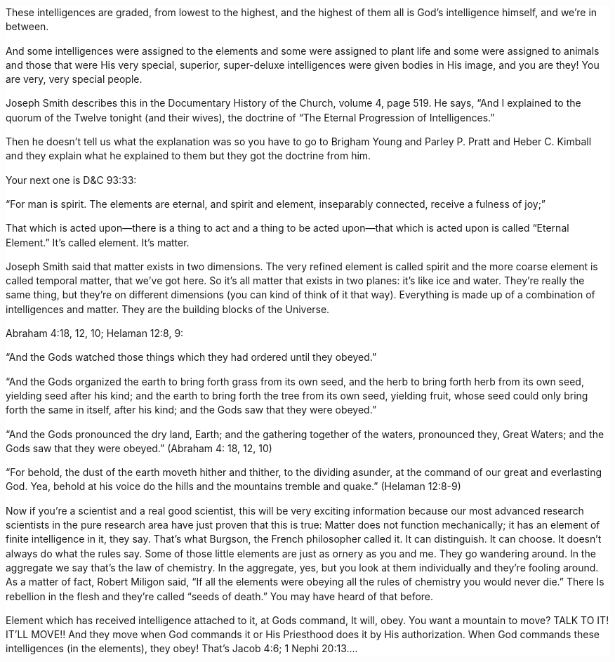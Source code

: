 These intelligences are graded, from lowest to the highest, and the highest of them all is God’s intelligence himself, and we’re in between.

And some intelligences were assigned to the elements and some were assigned to plant life and some were assigned to animals and those that were His very special, superior, super-deluxe intelligences were given bodies in His image, and you are they! You are very, very special people.

Joseph Smith describes this in the Documentary History of the Church, volume 4, page 519. He says, “And I explained to the quorum of the Twelve tonight (and their wives), the doctrine of “The Eternal Progression of Intelligences.”

Then he doesn’t tell us what the explanation was so you have to go to Brigham Young and Parley P. Pratt and Heber C. Kimball and they explain what he explained to them but they got the doctrine from him.

Your next one is D&C 93:33:

“For man is spirit. The elements are eternal, and spirit and element, inseparably connected, receive a fulness of joy;”

That which is acted upon—there is a thing to act and a thing to be acted upon—that which is acted upon is called “Eternal Element.” It’s called element. It’s matter.

Joseph Smith said that matter exists in two dimensions. The very refined element is called spirit and the more coarse element is called temporal matter, that we’ve got here. So it’s all matter that exists in two planes: it’s like ice and water. They’re really the same thing, but they’re on different dimensions (you can kind of think of it that way). Everything is made up of a combination of intelligences and matter. They are the building blocks of the Universe.

Abraham 4:18, 12, 10; Helaman 12:8, 9:

“And the Gods watched those things which they had ordered until they obeyed.”

“And the Gods organized the earth to bring forth grass from its own seed, and the herb to bring forth herb from its own seed, yielding seed after his kind; and the earth to bring forth the tree from its own seed, yielding fruit, whose seed could only bring forth the same in itself, after his kind; and the Gods saw that they were obeyed.”

“And the Gods pronounced the dry land, Earth; and the gathering together of the waters, pronounced they, Great Waters; and the Gods saw that they were obeyed.” (Abraham 4: 18, 12, 10)

“For behold, the dust of the earth moveth hither and thither, to the dividing asunder, at the command of our great and everlasting God. Yea, behold at his voice do the hills and the mountains tremble and quake.” (Helaman 12:8-9)

Now if you’re a scientist and a real good scientist, this will be very exciting information because our most advanced research scientists in the pure research area have just proven that this is true: Matter does not function mechanically; it has an element of finite intelligence in it, they say. That’s what Burgson, the French philosopher called it. It can distinguish. It can choose. It doesn’t always do what the rules say. Some of those little elements are just as ornery as you and me. They go wandering around. In the aggregate we say that’s the law of chemistry. In the aggregate, yes, but you look at them individually and they’re fooling around. As a matter of fact, Robert Miligon said, “If all the elements were obeying all the rules of chemistry you would never die.” There Is rebellion in the flesh and they’re called “seeds of death.” You may have heard of that before.

Element which has received intelligence attached to it, at Gods command, It will, obey. You want a mountain to move? TALK TO IT! IT’LL MOVE!! And they move when God commands it or His Priesthood does it by His authorization. When God commands these intelligences (in the elements), they obey! That’s Jacob 4:6; 1 Nephi 20:13….
